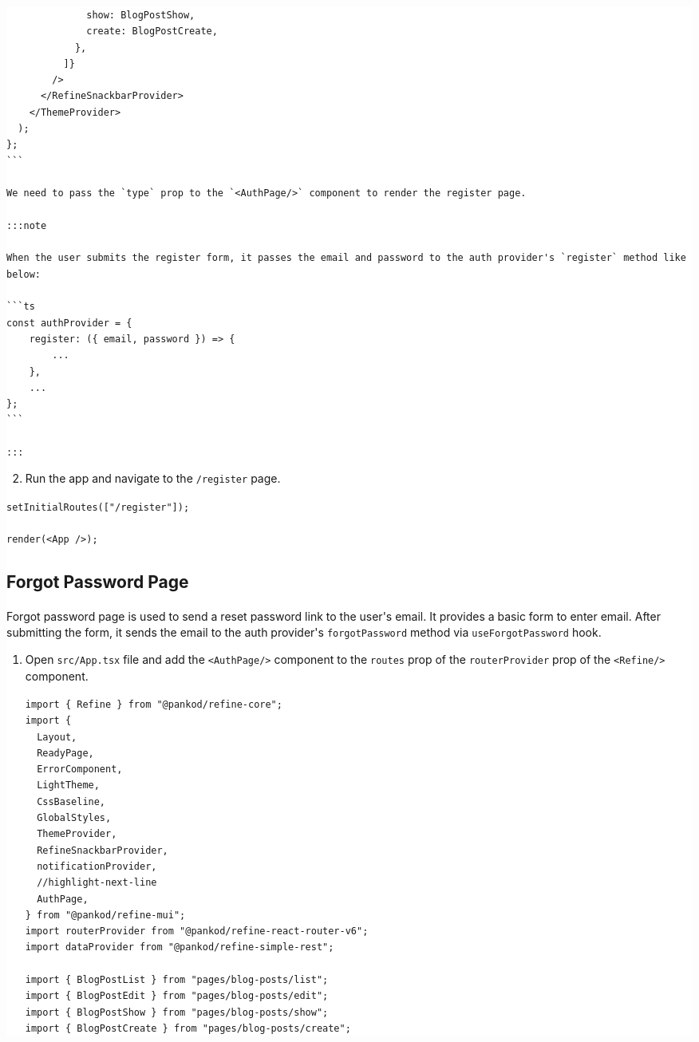                   show: BlogPostShow,
                  create: BlogPostCreate,
                },
              ]}
            />
          </RefineSnackbarProvider>
        </ThemeProvider>
      );
    };
    ```

    We need to pass the `type` prop to the `<AuthPage/>` component to render the register page.

    :::note

    When the user submits the register form, it passes the email and password to the auth provider's `register` method like below:

    ```ts
    const authProvider = {
        register: ({ email, password }) => {
            ...
        },
        ...
    };
    ```

    :::

2.  Run the app and navigate to the `/register` page.

```tsx live previewOnly previewHeight=600px url=http://localhost:3000/register
setInitialRoutes(["/register"]);

render(<App />);
```

## Forgot Password Page

Forgot password page is used to send a reset password link to the user's email. It provides a basic form to enter email. After submitting the form, it sends the email to the auth provider's `forgotPassword` method via `useForgotPassword` hook.

1. Open `src/App.tsx` file and add the `<AuthPage/>` component to the `routes` prop of the `routerProvider` prop of the `<Refine/>` component.

   ```tsx
   import { Refine } from "@pankod/refine-core";
   import {
     Layout,
     ReadyPage,
     ErrorComponent,
     LightTheme,
     CssBaseline,
     GlobalStyles,
     ThemeProvider,
     RefineSnackbarProvider,
     notificationProvider,
     //highlight-next-line
     AuthPage,
   } from "@pankod/refine-mui";
   import routerProvider from "@pankod/refine-react-router-v6";
   import dataProvider from "@pankod/refine-simple-rest";

   import { BlogPostList } from "pages/blog-posts/list";
   import { BlogPostEdit } from "pages/blog-posts/edit";
   import { BlogPostShow } from "pages/blog-posts/show";
   import { BlogPostCreate } from "pages/blog-posts/create";
   ```